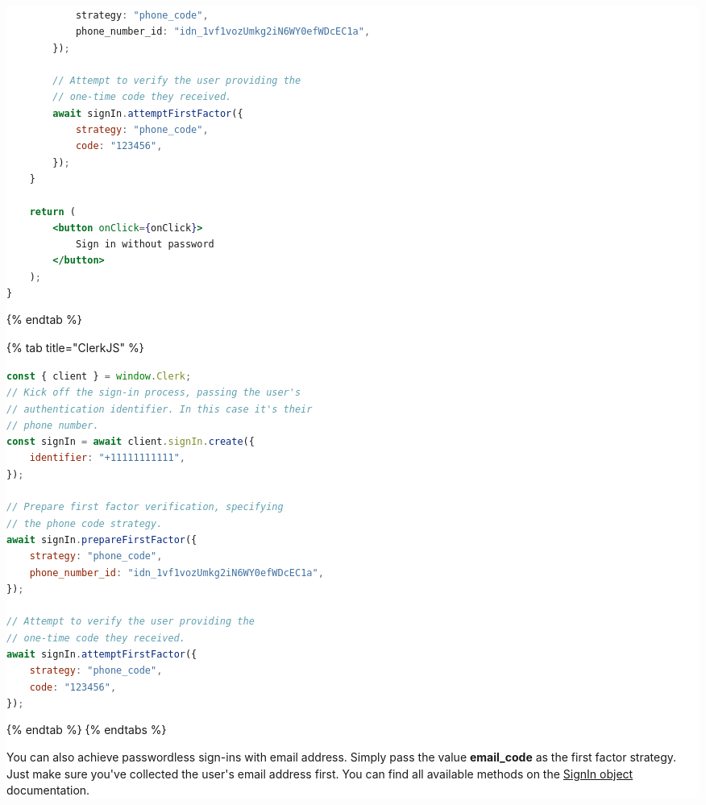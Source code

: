 ```jsx
            strategy: "phone_code", 
            phone_number_id: "idn_1vf1vozUmkg2iN6WY0efWDcEC1a",
        });

        // Attempt to verify the user providing the
        // one-time code they received.
        await signIn.attemptFirstFactor({
            strategy: "phone_code",
            code: "123456",
        });
    }
    
    return (
        <button onClick={onClick}>
            Sign in without password
        </button>
    );
}
```
{% endtab %}

{% tab title="ClerkJS" %}
```javascript
const { client } = window.Clerk;
// Kick off the sign-in process, passing the user's 
// authentication identifier. In this case it's their
// phone number.
const signIn = await client.signIn.create({ 
    identifier: "+11111111111",
});

// Prepare first factor verification, specifying 
// the phone code strategy.
await signIn.prepareFirstFactor({ 
    strategy: "phone_code", 
    phone_number_id: "idn_1vf1vozUmkg2iN6WY0efWDcEC1a",
});

// Attempt to verify the user providing the
// one-time code they received.
await signIn.attemptFirstFactor({
    strategy: "phone_code",
    code: "123456",
});
```
{% endtab %}
{% endtabs %}

You can also achieve passwordless sign-ins with email address. Simply pass the value **email\_code** as the first factor strategy. Just make sure you've collected the user's email address first. You can find all available methods on the [SignIn object](../reference/clerkjs/signin.md) documentation.
